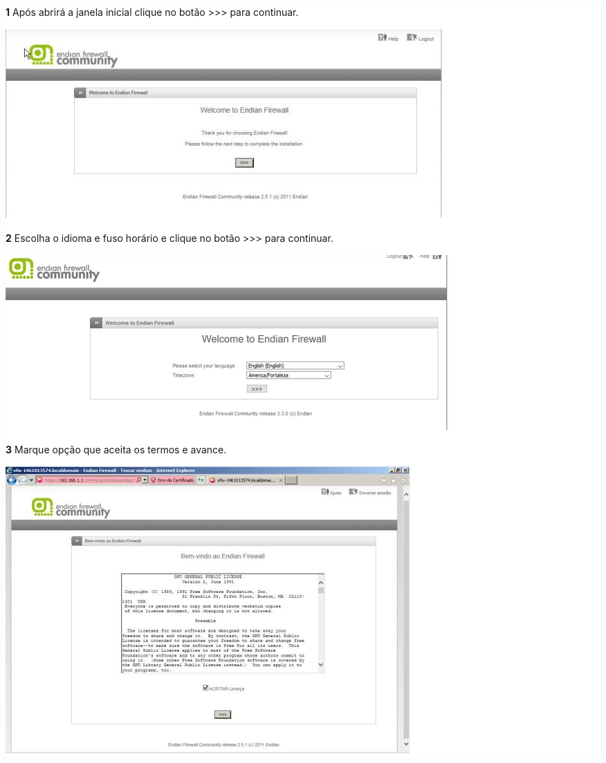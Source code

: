 **1** Após abrirá a janela inicial clique no botão >>> para continuar.

![Image](/images/access/acess2.JPG)

**2** Escolha o idioma e fuso horário e clique no botão >>> para continuar.

![Image](/images/access/acess3.jpg)

**3** Marque opção que aceita os termos e avance.

![Image](/images/access/acess4.jpg)
